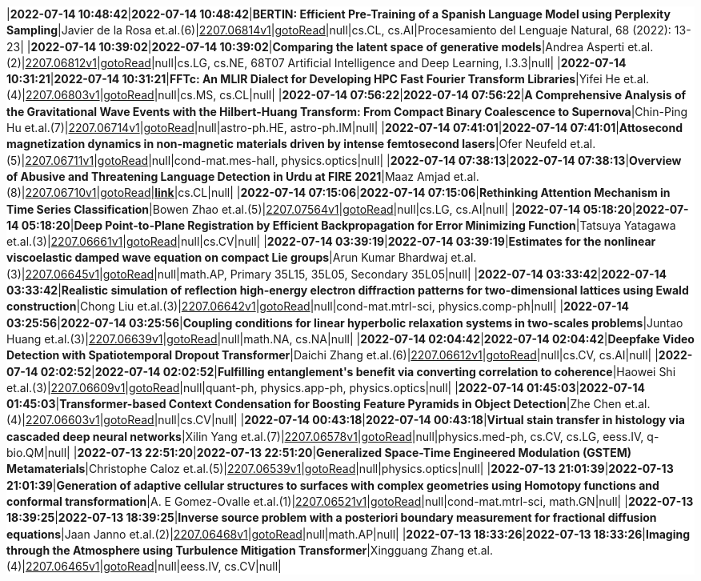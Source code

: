 |**2022-07-14 10:48:42**|**2022-07-14 10:48:42**|**BERTIN: Efficient Pre-Training of a Spanish Language Model using   Perplexity Sampling**|Javier de la Rosa et.al.(6)|[2207.06814v1](http://arxiv.org/abs/2207.06814v1)|[gotoRead](http://arxiv.org/pdf/2207.06814v1)|null|cs.CL, cs.AI|Procesamiento del Lenguaje Natural, 68 (2022): 13-23|
|**2022-07-14 10:39:02**|**2022-07-14 10:39:02**|**Comparing the latent space of generative models**|Andrea Asperti et.al.(2)|[2207.06812v1](http://arxiv.org/abs/2207.06812v1)|[gotoRead](http://arxiv.org/pdf/2207.06812v1)|null|cs.LG, cs.NE, 68T07 Artificial Intelligence and Deep Learning, I.3.3|null|
|**2022-07-14 10:31:21**|**2022-07-14 10:31:21**|**FFTc: An MLIR Dialect for Developing HPC Fast Fourier Transform   Libraries**|Yifei He et.al.(4)|[2207.06803v1](http://arxiv.org/abs/2207.06803v1)|[gotoRead](http://arxiv.org/pdf/2207.06803v1)|null|cs.MS, cs.CL|null|
|**2022-07-14 07:56:22**|**2022-07-14 07:56:22**|**A Comprehensive Analysis of the Gravitational Wave Events with the   Hilbert-Huang Transform: From Compact Binary Coalescence to Supernova**|Chin-Ping Hu et.al.(7)|[2207.06714v1](http://arxiv.org/abs/2207.06714v1)|[gotoRead](http://arxiv.org/pdf/2207.06714v1)|null|astro-ph.HE, astro-ph.IM|null|
|**2022-07-14 07:41:01**|**2022-07-14 07:41:01**|**Attosecond magnetization dynamics in non-magnetic materials driven by   intense femtosecond lasers**|Ofer Neufeld et.al.(5)|[2207.06711v1](http://arxiv.org/abs/2207.06711v1)|[gotoRead](http://arxiv.org/pdf/2207.06711v1)|null|cond-mat.mes-hall, physics.optics|null|
|**2022-07-14 07:38:13**|**2022-07-14 07:38:13**|**Overview of Abusive and Threatening Language Detection in Urdu at FIRE   2021**|Maaz Amjad et.al.(8)|[2207.06710v1](http://arxiv.org/abs/2207.06710v1)|[gotoRead](http://arxiv.org/pdf/2207.06710v1)|**[link](https://github.com/urdufake/urdutask2021)**|cs.CL|null|
|**2022-07-14 07:15:06**|**2022-07-14 07:15:06**|**Rethinking Attention Mechanism in Time Series Classification**|Bowen Zhao et.al.(5)|[2207.07564v1](http://arxiv.org/abs/2207.07564v1)|[gotoRead](http://arxiv.org/pdf/2207.07564v1)|null|cs.LG, cs.AI|null|
|**2022-07-14 05:18:20**|**2022-07-14 05:18:20**|**Deep Point-to-Plane Registration by Efficient Backpropagation for Error   Minimizing Function**|Tatsuya Yatagawa et.al.(3)|[2207.06661v1](http://arxiv.org/abs/2207.06661v1)|[gotoRead](http://arxiv.org/pdf/2207.06661v1)|null|cs.CV|null|
|**2022-07-14 03:39:19**|**2022-07-14 03:39:19**|**Estimates for the nonlinear viscoelastic damped wave equation on compact   Lie groups**|Arun Kumar Bhardwaj et.al.(3)|[2207.06645v1](http://arxiv.org/abs/2207.06645v1)|[gotoRead](http://arxiv.org/pdf/2207.06645v1)|null|math.AP, Primary 35L15, 35L05, Secondary 35L05|null|
|**2022-07-14 03:33:42**|**2022-07-14 03:33:42**|**Realistic simulation of reflection high-energy electron diffraction   patterns for two-dimensional lattices using Ewald construction**|Chong Liu et.al.(3)|[2207.06642v1](http://arxiv.org/abs/2207.06642v1)|[gotoRead](http://arxiv.org/pdf/2207.06642v1)|null|cond-mat.mtrl-sci, physics.comp-ph|null|
|**2022-07-14 03:25:56**|**2022-07-14 03:25:56**|**Coupling conditions for linear hyperbolic relaxation systems in   two-scales problems**|Juntao Huang et.al.(3)|[2207.06639v1](http://arxiv.org/abs/2207.06639v1)|[gotoRead](http://arxiv.org/pdf/2207.06639v1)|null|math.NA, cs.NA|null|
|**2022-07-14 02:04:42**|**2022-07-14 02:04:42**|**Deepfake Video Detection with Spatiotemporal Dropout Transformer**|Daichi Zhang et.al.(6)|[2207.06612v1](http://arxiv.org/abs/2207.06612v1)|[gotoRead](http://arxiv.org/pdf/2207.06612v1)|null|cs.CV, cs.AI|null|
|**2022-07-14 02:02:52**|**2022-07-14 02:02:52**|**Fulfilling entanglement's benefit via converting correlation to   coherence**|Haowei Shi et.al.(3)|[2207.06609v1](http://arxiv.org/abs/2207.06609v1)|[gotoRead](http://arxiv.org/pdf/2207.06609v1)|null|quant-ph, physics.app-ph, physics.optics|null|
|**2022-07-14 01:45:03**|**2022-07-14 01:45:03**|**Transformer-based Context Condensation for Boosting Feature Pyramids in   Object Detection**|Zhe Chen et.al.(4)|[2207.06603v1](http://arxiv.org/abs/2207.06603v1)|[gotoRead](http://arxiv.org/pdf/2207.06603v1)|null|cs.CV|null|
|**2022-07-14 00:43:18**|**2022-07-14 00:43:18**|**Virtual stain transfer in histology via cascaded deep neural networks**|Xilin Yang et.al.(7)|[2207.06578v1](http://arxiv.org/abs/2207.06578v1)|[gotoRead](http://arxiv.org/pdf/2207.06578v1)|null|physics.med-ph, cs.CV, cs.LG, eess.IV, q-bio.QM|null|
|**2022-07-13 22:51:20**|**2022-07-13 22:51:20**|**Generalized Space-Time Engineered Modulation (GSTEM) Metamaterials**|Christophe Caloz et.al.(5)|[2207.06539v1](http://arxiv.org/abs/2207.06539v1)|[gotoRead](http://arxiv.org/pdf/2207.06539v1)|null|physics.optics|null|
|**2022-07-13 21:01:39**|**2022-07-13 21:01:39**|**Generation of adaptive cellular structures to surfaces with complex   geometries using Homotopy functions and conformal transformation**|A. E Gomez-Ovalle et.al.(1)|[2207.06521v1](http://arxiv.org/abs/2207.06521v1)|[gotoRead](http://arxiv.org/pdf/2207.06521v1)|null|cond-mat.mtrl-sci, math.GN|null|
|**2022-07-13 18:39:25**|**2022-07-13 18:39:25**|**Inverse source problem with a posteriori boundary measurement for   fractional diffusion equations**|Jaan Janno et.al.(2)|[2207.06468v1](http://arxiv.org/abs/2207.06468v1)|[gotoRead](http://arxiv.org/pdf/2207.06468v1)|null|math.AP|null|
|**2022-07-13 18:33:26**|**2022-07-13 18:33:26**|**Imaging through the Atmosphere using Turbulence Mitigation Transformer**|Xingguang Zhang et.al.(4)|[2207.06465v1](http://arxiv.org/abs/2207.06465v1)|[gotoRead](http://arxiv.org/pdf/2207.06465v1)|null|eess.IV, cs.CV|null|